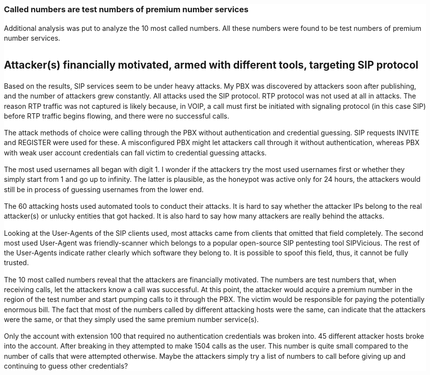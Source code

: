 ### Called numbers are test numbers of premium number services

Additional analysis was put to analyze the 10 most called numbers.
All these numbers were found to be test numbers of premium number services.

## Attacker(s) financially motivated, armed with different tools, targeting SIP protocol

Based on the results, SIP services seem to be under heavy attacks.
My PBX was discovered by attackers soon after publishing, and the number of attackers grew constantly.
All attacks used the SIP protocol.
RTP protocol was not used at all in attacks.
The reason RTP traffic was not captured is likely because, in VOIP, a call must first be initiated with signaling protocol (in this case SIP) before RTP traffic begins flowing, and there were no successful calls.

The attack methods of choice were calling through the PBX without authentication and credential guessing.
SIP requests INVITE and REGISTER were used for these.
A misconfigured PBX might let attackers call through it without authentication, whereas PBX with weak user account credentials can fall victim to credential guessing attacks.

The most used usernames all began with digit 1.
I wonder if the attackers try the most used usernames first or whether they simply start from 1 and go up to infinity.
The latter is plausible, as the honeypot was active only for 24 hours, the attackers would still be in process of guessing usernames from the lower end.

The 60 attacking hosts used automated tools to conduct their attacks.
It is hard to say whether the attacker IPs belong to the real attacker(s) or unlucky entities that got hacked.
It is also hard to say how many attackers are really behind the attacks.

Looking at the User-Agents of the SIP clients used, most attacks came from clients that omitted that field completely.
The second most used User-Agent was friendly-scanner which belongs to a popular open-source SIP pentesting tool SIPVicious.
The rest of the User-Agents indicate rather clearly which software they belong to.
It is possible to spoof this field, thus, it cannot be fully trusted.

The 10 most called numbers reveal that the attackers are financially motivated.
The numbers are test numbers that, when receiving calls, let the attackers know a call was successful.
At this point, the attacker would acquire a premium number in the region of the test number and start pumping calls to it through the PBX.
The victim would be responsible for paying the potentially enormous bill.
The fact that most of the numbers called by different attacking hosts were the same, can indicate that the attackers were the same, or that they simply used the same premium number service(s).

Only the account with extension 100 that required no authentication credentials was broken into.
45 different attacker hosts broke into the account.
After breaking in they attempted to make 1504 calls as the user.
This number is quite small compared to the number of calls that were attempted otherwise.
Maybe the attackers simply try a list of numbers to call before giving up and continuing to guess other credentials?
